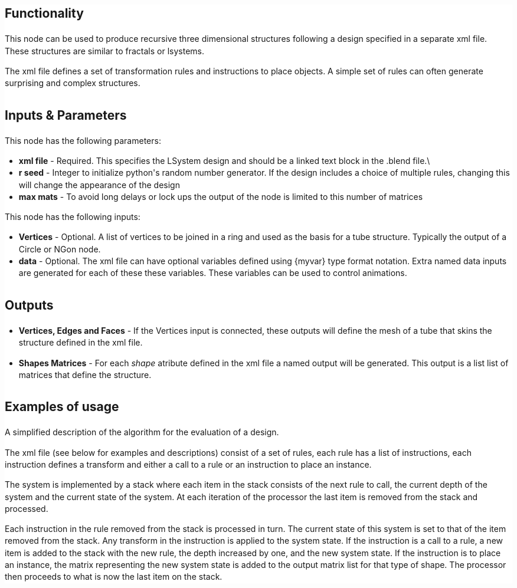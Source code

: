 ## Functionality

This node can be used to produce recursive three dimensional structures following a design specified in a separate xml file. These structures are similar to fractals or lsystems.

The xml file defines a set of transformation rules and instructions to place objects. A simple set of rules can often generate surprising and complex structures.

## Inputs & Parameters

This node has the following parameters:

-   **xml file** - Required. This specifies the LSystem design and should be a linked text block in the .blend file.\
-   **r seed** - Integer to initialize python\'s random number generator. If the design includes a choice of multiple rules, changing this will change the appearance of the design
-   **max mats** - To avoid long delays or lock ups the output of the node is limited to this number of matrices

This node has the following inputs:

-   **Vertices** - Optional. A list of vertices to be joined in a ring and used as the basis for a tube structure. Typically the output of a Circle or NGon node.
-   **data** - Optional. The xml file can have optional variables defined using {myvar} type format notation. Extra named data inputs are generated for each of these these variables. These variables can be used to control animations.

## Outputs

-   **Vertices, Edges and Faces** - If the Vertices input is connected, these outputs will define the mesh of a tube that skins the structure defined in the xml file.

-   **Shapes Matrices** - For each *shape* atribute defined in the xml file a named output will be generated. This output is a list list of matrices that define the structure.

## Examples of usage

A simplified description of the algorithm for the evaluation of a design.

The xml file (see below for examples and descriptions) consist of a set of rules, each rule has a list of instructions, each instruction defines a transform and either a call to a rule or an instruction to place an instance.

The system is implemented by a stack where each item in the stack consists of the next rule to call, the current depth of the system and the current state of the system. At each iteration of the processor the last item is removed from the stack and processed.

Each instruction in the rule removed from the stack is processed in turn. The current state of this system is set to that of the item removed from the stack. Any transform in the instruction is applied to the system state. If the instruction is a call to a rule, a new item is added to the stack with the new rule, the depth increased by one, and the new system state. If the instruction is to place an instance, the matrix representing the new system state is added to the output matrix list for that type of shape. The processor then proceeds to what is now the last item on the stack.
